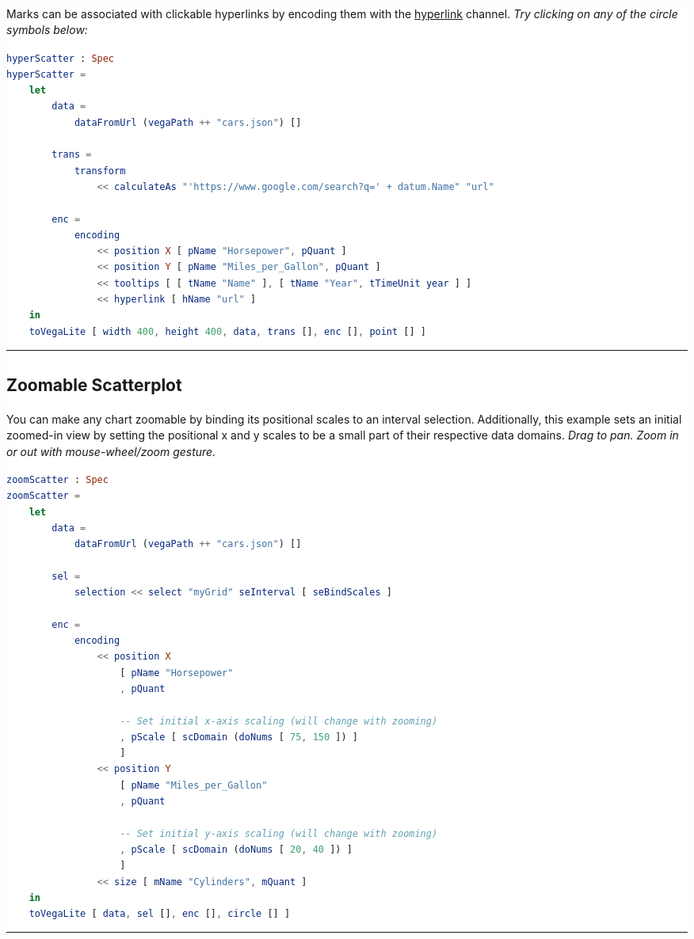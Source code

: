 Marks can be associated with clickable hyperlinks by encoding them with the [hyperlink](https://package.elm-lang.org/packages/gicentre/elm-vegalite/latest/VegaLite#hyperlink) channel. _Try clicking on any of the circle symbols below:_

```elm {v l interactive highlight=19}
hyperScatter : Spec
hyperScatter =
    let
        data =
            dataFromUrl (vegaPath ++ "cars.json") []

        trans =
            transform
                << calculateAs "'https://www.google.com/search?q=' + datum.Name" "url"

        enc =
            encoding
                << position X [ pName "Horsepower", pQuant ]
                << position Y [ pName "Miles_per_Gallon", pQuant ]
                << tooltips [ [ tName "Name" ], [ tName "Year", tTimeUnit year ] ]
                << hyperlink [ hName "url" ]
    in
    toVegaLite [ width 400, height 400, data, trans [], enc [], point [] ]
```

---

## Zoomable Scatterplot

You can make any chart zoomable by binding its positional scales to an interval selection. Additionally, this example sets an initial zoomed-in view by setting the positional x and y scales to be a small part of their respective data domains.
_Drag to pan. Zoom in or out with mouse-wheel/zoom gesture._

```elm {v l interactive highlight=[7,8,17,24]}
zoomScatter : Spec
zoomScatter =
    let
        data =
            dataFromUrl (vegaPath ++ "cars.json") []

        sel =
            selection << select "myGrid" seInterval [ seBindScales ]

        enc =
            encoding
                << position X
                    [ pName "Horsepower"
                    , pQuant

                    -- Set initial x-axis scaling (will change with zooming)
                    , pScale [ scDomain (doNums [ 75, 150 ]) ]
                    ]
                << position Y
                    [ pName "Miles_per_Gallon"
                    , pQuant

                    -- Set initial y-axis scaling (will change with zooming)
                    , pScale [ scDomain (doNums [ 20, 40 ]) ]
                    ]
                << size [ mName "Cylinders", mQuant ]
    in
    toVegaLite [ data, sel [], enc [], circle [] ]
```

---